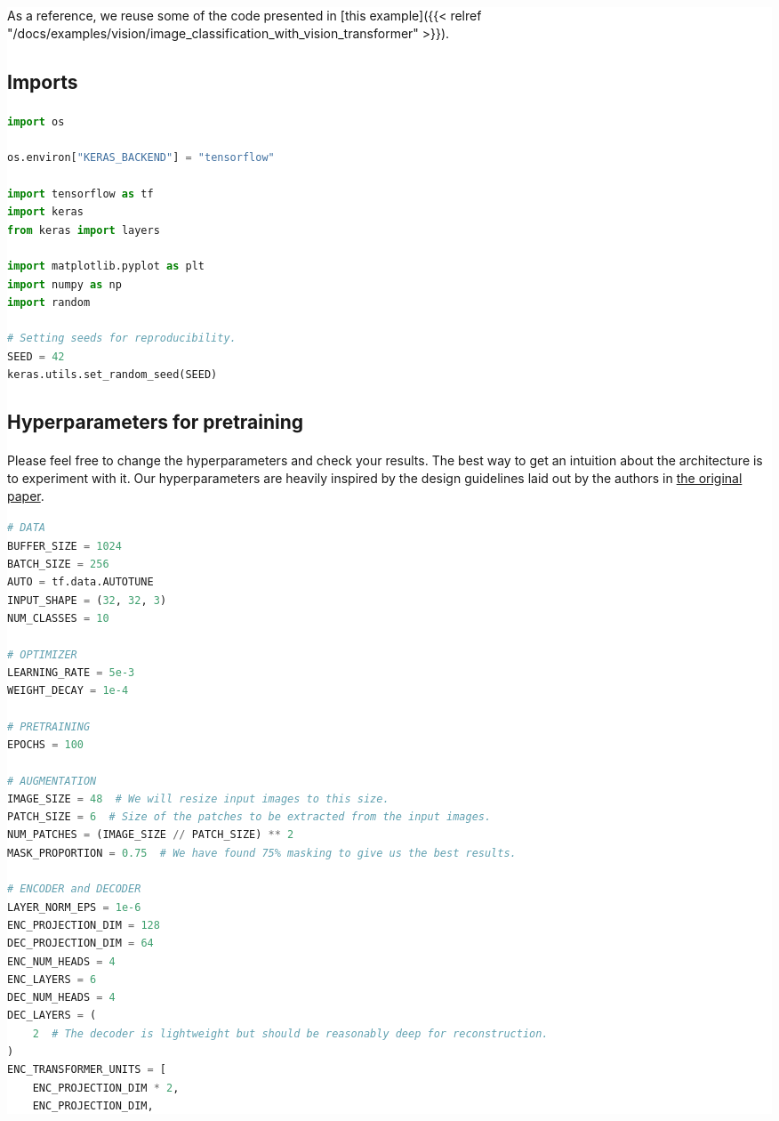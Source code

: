 As a reference, we reuse some of the code presented in [this example]({{< relref "/docs/examples/vision/image_classification_with_vision_transformer" >}}).

## Imports

```python
import os

os.environ["KERAS_BACKEND"] = "tensorflow"

import tensorflow as tf
import keras
from keras import layers

import matplotlib.pyplot as plt
import numpy as np
import random

# Setting seeds for reproducibility.
SEED = 42
keras.utils.set_random_seed(SEED)
```

## Hyperparameters for pretraining

Please feel free to change the hyperparameters and check your results. The best way to get an intuition about the architecture is to experiment with it. Our hyperparameters are heavily inspired by the design guidelines laid out by the authors in [the original paper](https://arxiv.org/abs/2111.06377).

```python
# DATA
BUFFER_SIZE = 1024
BATCH_SIZE = 256
AUTO = tf.data.AUTOTUNE
INPUT_SHAPE = (32, 32, 3)
NUM_CLASSES = 10

# OPTIMIZER
LEARNING_RATE = 5e-3
WEIGHT_DECAY = 1e-4

# PRETRAINING
EPOCHS = 100

# AUGMENTATION
IMAGE_SIZE = 48  # We will resize input images to this size.
PATCH_SIZE = 6  # Size of the patches to be extracted from the input images.
NUM_PATCHES = (IMAGE_SIZE // PATCH_SIZE) ** 2
MASK_PROPORTION = 0.75  # We have found 75% masking to give us the best results.

# ENCODER and DECODER
LAYER_NORM_EPS = 1e-6
ENC_PROJECTION_DIM = 128
DEC_PROJECTION_DIM = 64
ENC_NUM_HEADS = 4
ENC_LAYERS = 6
DEC_NUM_HEADS = 4
DEC_LAYERS = (
    2  # The decoder is lightweight but should be reasonably deep for reconstruction.
)
ENC_TRANSFORMER_UNITS = [
    ENC_PROJECTION_DIM * 2,
    ENC_PROJECTION_DIM,
```